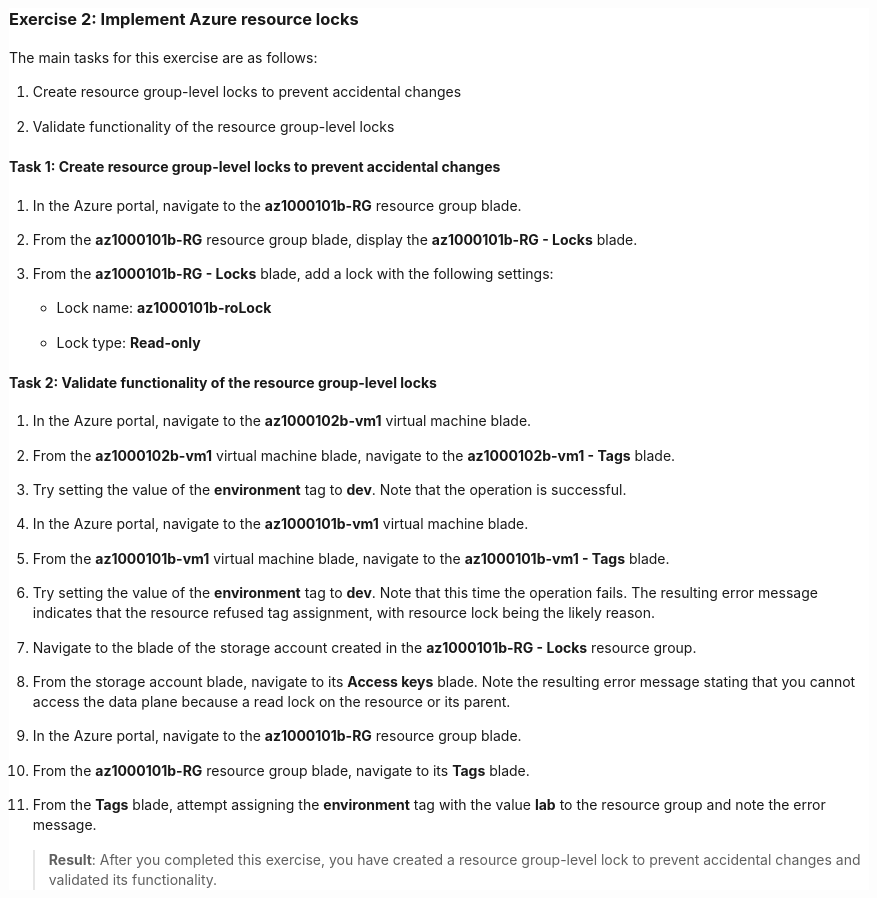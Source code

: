 
### Exercise 2: Implement Azure resource locks
  
The main tasks for this exercise are as follows:

1. Create resource group-level locks to prevent accidental changes

1. Validate functionality of the resource group-level locks


#### Task 1: Create resource group-level locks to prevent accidental changes

1. In the Azure portal, navigate to the **az1000101b-RG** resource group blade.

1. From the **az1000101b-RG** resource group blade, display the **az1000101b-RG - Locks** blade.

1. From the **az1000101b-RG - Locks** blade, add a lock with the following settings:

    - Lock name: **az1000101b-roLock**

    - Lock type: **Read-only**


#### Task 2: Validate functionality of the resource group-level locks

1. In the Azure portal, navigate to the **az1000102b-vm1** virtual machine blade.

1. From the **az1000102b-vm1** virtual machine blade, navigate to the **az1000102b-vm1 - Tags** blade.

1. Try setting the value of the **environment** tag to **dev**. Note that the operation is successful. 

1. In the Azure portal, navigate to the **az1000101b-vm1** virtual machine blade.

1. From the **az1000101b-vm1** virtual machine blade, navigate to the **az1000101b-vm1 - Tags** blade.

1. Try setting the value of the **environment** tag to **dev**. Note that this time the operation fails. The resulting error message indicates that the resource refused tag assignment, with resource lock being the likely reason.

1. Navigate to the blade of the storage account created in the **az1000101b-RG - Locks** resource group. 

1. From the storage account blade, navigate to its **Access keys** blade. Note the resulting error message stating that you cannot access the data plane because a read lock on the resource or its parent.

1. In the Azure portal, navigate to the **az1000101b-RG** resource group blade.

1. From the **az1000101b-RG** resource group blade, navigate to its **Tags** blade.

1. From the **Tags** blade, attempt assigning the **environment** tag with the value **lab** to the resource group and note the error message.


> **Result**: After you completed this exercise, you have created a resource group-level lock to prevent accidental changes and validated its functionality. 
